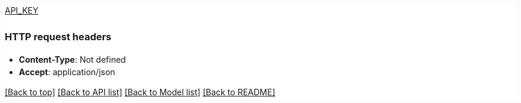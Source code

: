 [API_KEY](../README.md#API_KEY)

### HTTP request headers

- **Content-Type**: Not defined
- **Accept**: application/json

[[Back to top]](#) [[Back to API list]](../README.md#documentation-for-api-endpoints)
[[Back to Model list]](../README.md#documentation-for-models)
[[Back to README]](../README.md)

